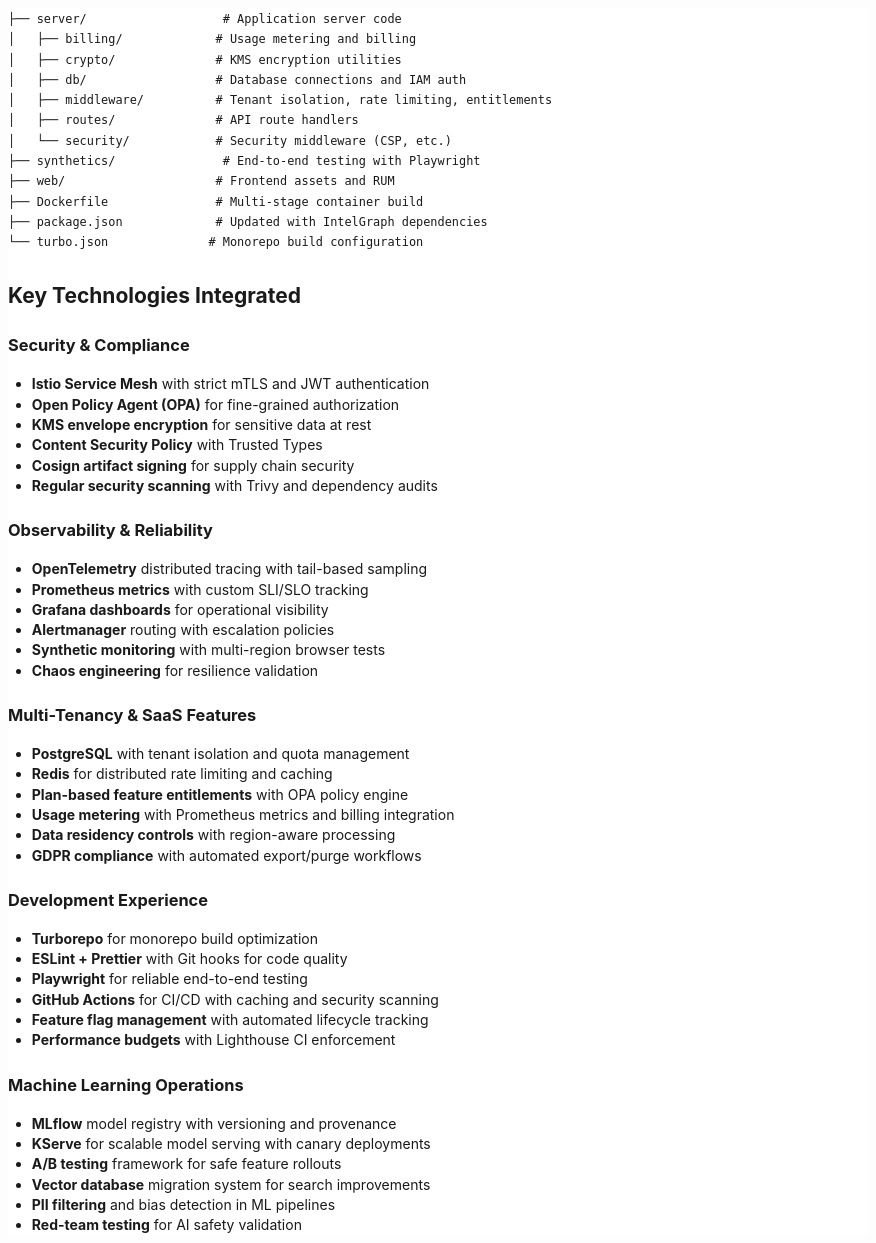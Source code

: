 ```
├── server/                   # Application server code
│   ├── billing/             # Usage metering and billing
│   ├── crypto/              # KMS encryption utilities
│   ├── db/                  # Database connections and IAM auth
│   ├── middleware/          # Tenant isolation, rate limiting, entitlements
│   ├── routes/              # API route handlers
│   └── security/            # Security middleware (CSP, etc.)
├── synthetics/               # End-to-end testing with Playwright
├── web/                     # Frontend assets and RUM
├── Dockerfile               # Multi-stage container build
├── package.json             # Updated with IntelGraph dependencies
└── turbo.json              # Monorepo build configuration
```

## Key Technologies Integrated

### Security & Compliance
- **Istio Service Mesh** with strict mTLS and JWT authentication
- **Open Policy Agent (OPA)** for fine-grained authorization
- **KMS envelope encryption** for sensitive data at rest
- **Content Security Policy** with Trusted Types
- **Cosign artifact signing** for supply chain security
- **Regular security scanning** with Trivy and dependency audits

### Observability & Reliability  
- **OpenTelemetry** distributed tracing with tail-based sampling
- **Prometheus metrics** with custom SLI/SLO tracking
- **Grafana dashboards** for operational visibility
- **Alertmanager** routing with escalation policies
- **Synthetic monitoring** with multi-region browser tests
- **Chaos engineering** for resilience validation

### Multi-Tenancy & SaaS Features
- **PostgreSQL** with tenant isolation and quota management
- **Redis** for distributed rate limiting and caching
- **Plan-based feature entitlements** with OPA policy engine
- **Usage metering** with Prometheus metrics and billing integration
- **Data residency controls** with region-aware processing
- **GDPR compliance** with automated export/purge workflows

### Development Experience
- **Turborepo** for monorepo build optimization
- **ESLint + Prettier** with Git hooks for code quality
- **Playwright** for reliable end-to-end testing
- **GitHub Actions** for CI/CD with caching and security scanning
- **Feature flag management** with automated lifecycle tracking
- **Performance budgets** with Lighthouse CI enforcement

### Machine Learning Operations
- **MLflow** model registry with versioning and provenance
- **KServe** for scalable model serving with canary deployments
- **A/B testing** framework for safe feature rollouts
- **Vector database** migration system for search improvements
- **PII filtering** and bias detection in ML pipelines
- **Red-team testing** for AI safety validation
